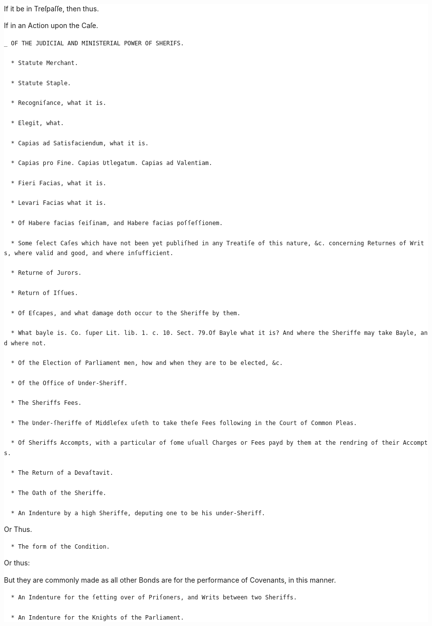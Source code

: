 If it be in Treſpaſſe, then thus.

If in an Action upon the Caſe.

    _ OF THE JUDICIAL AND MINISTERIAL POWER OF SHERIFS.

      * Statute Merchant.

      * Statute Staple.

      * Recogniſance, what it is.

      * Elegit, what.

      * Capias ad Satisfaciendum, what it is.

      * Capias pro Fine. Capias Ʋtlegatum. Capias ad Valentiam.

      * Fieri Facias, what it is.

      * Levari Facias what it is.

      * Of Habere facias ſeiſinam, and Habere facias poſſeſſionem.

      * Some ſelect Caſes which have not been yet publiſhed in any Treatiſe of this nature, &c. concerning Returnes of Writs, where valid and good, and where inſufficient.

      * Returne of Jurors.

      * Return of Iſſues.

      * Of Eſcapes, and what damage doth occur to the Sheriffe by them.

      * What bayle is. Co. ſuper Lit. lib. 1. c. 10. Sect. 79.Of Bayle what it is? And where the Sheriffe may take Bayle, and where not.

      * Of the Election of Parliament men, how and when they are to be elected, &c.

      * Of the Office of Ʋnder-Sheriff.

      * The Sheriffs Fees.

      * The Ʋnder-ſheriffe of Middleſex uſeth to take theſe Fees following in the Court of Common Pleas.

      * Of Sheriffs Accompts, with a particular of ſome uſuall Charges or Fees payd by them at the rendring of their Accompts.

      * The Return of a Devaſtavit.

      * The Oath of the Sheriffe.

      * An Indenture by a high Sheriffe, deputing one to be his under-Sheriff.

Or Thus.

      * The form of the Condition.

Or thus:

But they are commonly made as all other Bonds are for the performance of Covenants, in this manner.

      * An Indenture for the ſetting over of Priſoners, and Writs between two Sheriffs.

      * An Indenture for the Knights of the Parliament.
